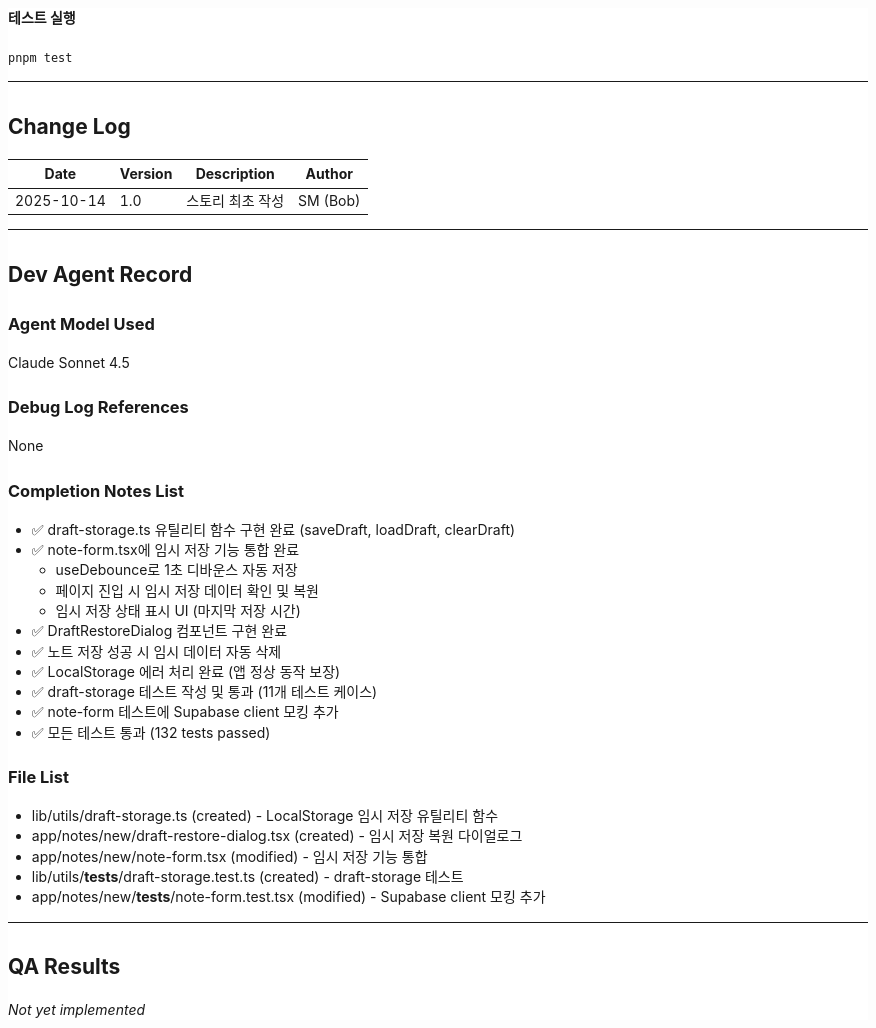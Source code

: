 #### 테스트 실행
```bash
pnpm test
```

---

## Change Log

| Date | Version | Description | Author |
|------|---------|-------------|--------|
| 2025-10-14 | 1.0 | 스토리 최초 작성 | SM (Bob) |

---

## Dev Agent Record

### Agent Model Used

Claude Sonnet 4.5

### Debug Log References

None

### Completion Notes List

- ✅ draft-storage.ts 유틸리티 함수 구현 완료 (saveDraft, loadDraft, clearDraft)
- ✅ note-form.tsx에 임시 저장 기능 통합 완료
  - useDebounce로 1초 디바운스 자동 저장
  - 페이지 진입 시 임시 저장 데이터 확인 및 복원
  - 임시 저장 상태 표시 UI (마지막 저장 시간)
- ✅ DraftRestoreDialog 컴포넌트 구현 완료
- ✅ 노트 저장 성공 시 임시 데이터 자동 삭제
- ✅ LocalStorage 에러 처리 완료 (앱 정상 동작 보장)
- ✅ draft-storage 테스트 작성 및 통과 (11개 테스트 케이스)
- ✅ note-form 테스트에 Supabase client 모킹 추가
- ✅ 모든 테스트 통과 (132 tests passed)

### File List

- lib/utils/draft-storage.ts (created) - LocalStorage 임시 저장 유틸리티 함수
- app/notes/new/draft-restore-dialog.tsx (created) - 임시 저장 복원 다이얼로그
- app/notes/new/note-form.tsx (modified) - 임시 저장 기능 통합
- lib/utils/__tests__/draft-storage.test.ts (created) - draft-storage 테스트
- app/notes/new/__tests__/note-form.test.tsx (modified) - Supabase client 모킹 추가

---

## QA Results

_Not yet implemented_

